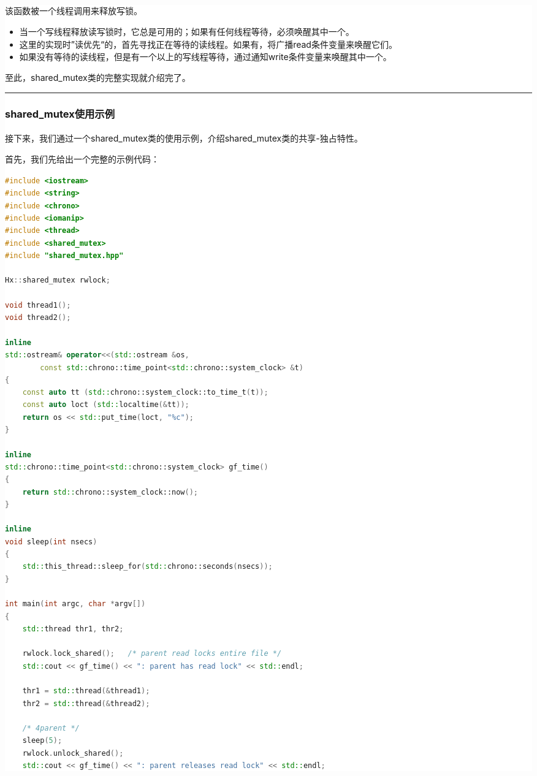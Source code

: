 该函数被一个线程调用来释放写锁。

- 当一个写线程释放读写锁时，它总是可用的；如果有任何线程等待，必须唤醒其中一个。
- 这里的实现时”读优先“的，首先寻找正在等待的读线程。如果有，将广播read条件变量来唤醒它们。
- 如果没有等待的读线程，但是有一个以上的写线程等待，通过通知write条件变量来唤醒其中一个。

至此，shared_mutex类的完整实现就介绍完了。

***

### shared_mutex使用示例

接下来，我们通过一个shared_mutex类的使用示例，介绍shared_mutex类的共享-独占特性。

首先，我们先给出一个完整的示例代码：

```cpp
#include <iostream>
#include <string>
#include <chrono>
#include <iomanip>
#include <thread>
#include <shared_mutex>
#include "shared_mutex.hpp"

Hx::shared_mutex rwlock;

void thread1();
void thread2();

inline
std::ostream& operator<<(std::ostream &os,
        const std::chrono::time_point<std::chrono::system_clock> &t)
{
    const auto tt (std::chrono::system_clock::to_time_t(t));
    const auto loct (std::localtime(&tt));
    return os << std::put_time(loct, "%c");
}

inline
std::chrono::time_point<std::chrono::system_clock> gf_time()
{
    return std::chrono::system_clock::now();
}

inline
void sleep(int nsecs)
{
    std::this_thread::sleep_for(std::chrono::seconds(nsecs));
}

int main(int argc, char *argv[])
{
    std::thread thr1, thr2;

    rwlock.lock_shared();   /* parent read locks entire file */
    std::cout << gf_time() << ": parent has read lock" << std::endl;

    thr1 = std::thread(&thread1);
    thr2 = std::thread(&thread2);

	/* 4parent */
    sleep(5);
    rwlock.unlock_shared();
    std::cout << gf_time() << ": parent releases read lock" << std::endl;

```